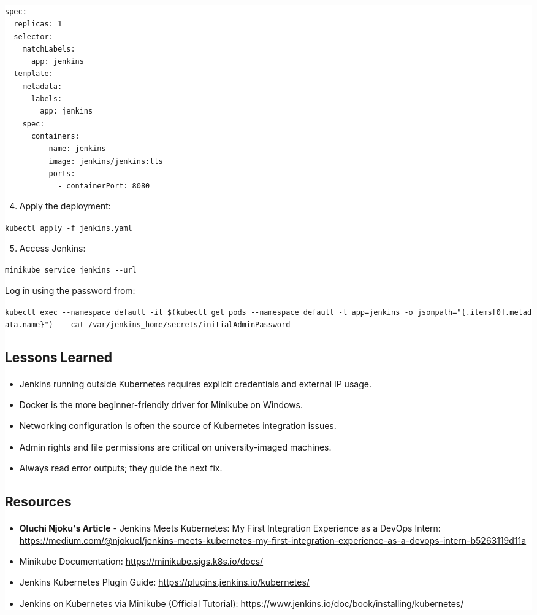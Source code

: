 ```
spec:
  replicas: 1
  selector:
    matchLabels:
      app: jenkins
  template:
    metadata:
      labels:
        app: jenkins
    spec:
      containers:
        - name: jenkins
          image: jenkins/jenkins:lts
          ports:
            - containerPort: 8080
```

4. Apply the deployment:
```
kubectl apply -f jenkins.yaml
```
5. Access Jenkins:
```
minikube service jenkins --url
```

Log in using the password from:
```
kubectl exec --namespace default -it $(kubectl get pods --namespace default -l app=jenkins -o jsonpath="{.items[0].metadata.name}") -- cat /var/jenkins_home/secrets/initialAdminPassword
```

## Lessons Learned
* Jenkins running outside Kubernetes requires explicit credentials and external IP usage.

* Docker is the more beginner-friendly driver for Minikube on Windows.

* Networking configuration is often the source of Kubernetes integration issues.

* Admin rights and file permissions are critical on university-imaged machines.

* Always read error outputs; they guide the next fix.

## Resources
* **Oluchi Njoku's Article** - Jenkins Meets Kubernetes: My First Integration Experience as a DevOps Intern: https://medium.com/@njokuol/jenkins-meets-kubernetes-my-first-integration-experience-as-a-devops-intern-b5263119d11a

* Minikube Documentation: https://minikube.sigs.k8s.io/docs/

* Jenkins Kubernetes Plugin Guide: https://plugins.jenkins.io/kubernetes/

* Jenkins on Kubernetes via Minikube (Official Tutorial): https://www.jenkins.io/doc/book/installing/kubernetes/
